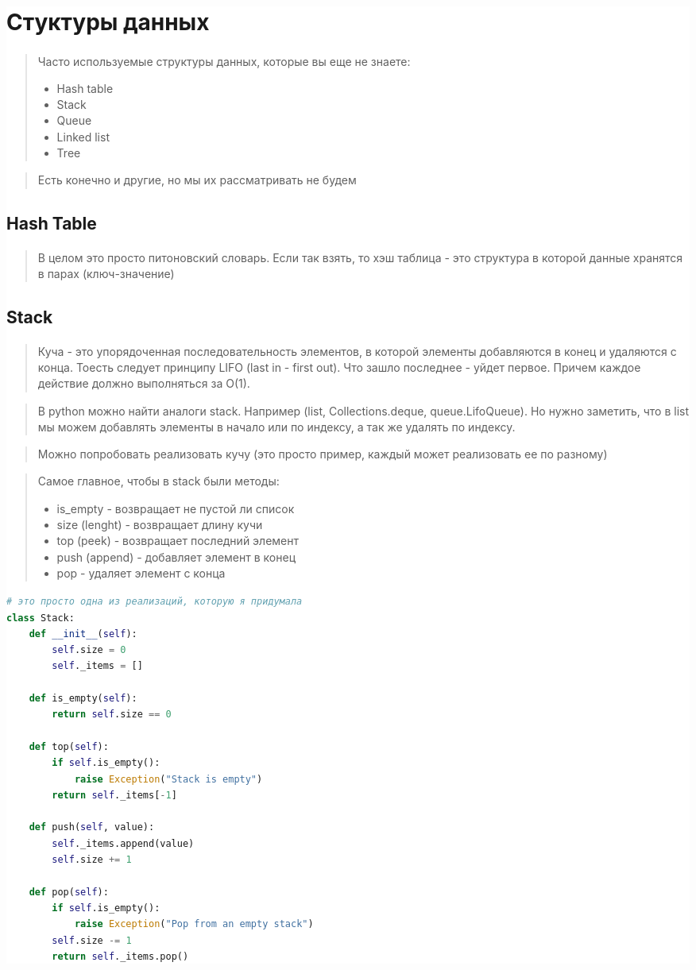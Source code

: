 # Стуктуры данных

> Часто используемые структуры данных, которые вы еще не знаете:
> * Hash table
> * Stack
> * Queue
> * Linked list
> * Tree

> Есть конечно и другие, но мы их рассматривать не будем

## Hash Table
> В целом это просто питоновский словарь. Если так взять, то хэш таблица - это структура в которой данные хранятся в парах (ключ-значение)

## Stack
> Куча - это упорядоченная последовательность элементов, в которой элементы добавляются в конец и удаляются с конца. Тоесть следует принципу LIFO (last in - first out). Что зашло последнее - уйдет первое. Причем каждое действие должно выполняться за O(1).

> В python можно найти аналоги stack. Например (list, Collections.deque, queue.LifoQueue). Но нужно заметить, что в list мы можем добавлять элементы в начало или по индексу, а так же удалять по индексу.

> Можно попробовать реализовать кучу (это просто пример, каждый может реализовать ее по разному)

> Самое главное, чтобы в stack были методы:
> * is_empty - возвращает не пустой ли список
> * size (lenght) - возвращает длину кучи
> * top (peek) - возвращает последний элемент
> * push (append) - добавляет элемент в конец
> * pop - удаляет элемент с конца

```py
# это просто одна из реализаций, которую я придумала
class Stack:
    def __init__(self):
        self.size = 0
        self._items = []
    
    def is_empty(self):
        return self.size == 0
    
    def top(self):
        if self.is_empty():
            raise Exception("Stack is empty")
        return self._items[-1]
    
    def push(self, value):
        self._items.append(value)
        self.size += 1
    
    def pop(self):
        if self.is_empty():
            raise Exception("Pop from an empty stack")
        self.size -= 1
        return self._items.pop()
```
